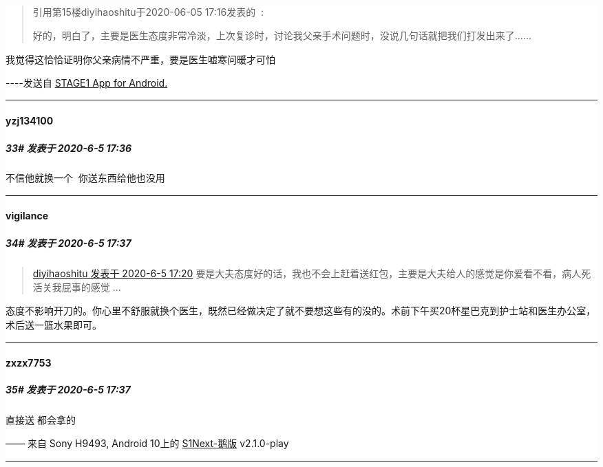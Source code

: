 

<blockquote>引用第15楼diyihaoshitu于2020-06-05 17:16发表的  :

好的，明白了，主要是医生态度非常冷淡，上次复诊时，讨论我父亲手术问题时，没说几句话就把我们打发出来了......</blockquote>
我觉得这恰恰证明你父亲病情不严重，要是医生嘘寒问暖才可怕



----发送自 [STAGE1 App for Android.](http://stage1.5j4m.com/?1.29)







*****

####  yzj134100  
##### 33#       发表于 2020-6-5 17:36




不信他就换一个  你送东西给他也没用







*****

####  vigilance  
##### 34#       发表于 2020-6-5 17:37



<blockquote><a href="httphttps://bbs.saraba1st.com/2b/forum.php?mod=redirect&amp;goto=findpost&amp;pid=47688771&amp;ptid=1939779" target="_blank">diyihaoshitu 发表于 2020-6-5 17:20</a>
要是大夫态度好的话，我也不会上赶着送红包，主要是大夫给人的感觉是你爱看不看，病人死活关我屁事的感觉 ...</blockquote>
态度不影响开刀的。你心里不舒服就换个医生，既然已经做决定了就不要想这些有的没的。术前下午买20杯星巴克到护士站和医生办公室，术后送一篮水果即可。







*****

####  zxzx7753  
##### 35#       发表于 2020-6-5 17:37




直接送 都会拿的

—— 来自 Sony H9493, Android 10上的 [S1Next-鹅版](https://github.com/ykrank/S1-Next/releases) v2.1.0-play







*****
